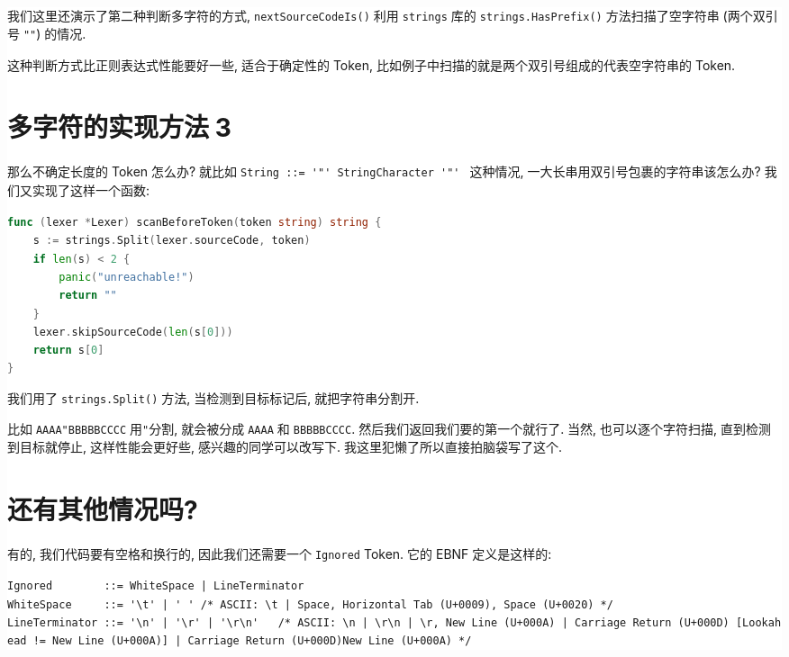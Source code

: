 ```go
```

我们这里还演示了第二种判断多字符的方式, ```nextSourceCodeIs()``` 利用 ```strings``` 库的 ```strings.HasPrefix()``` 方法扫描了空字符串 (两个双引号 ```""```) 的情况.  

这种判断方式比正则表达式性能要好一些, 适合于确定性的 Token, 比如例子中扫描的就是两个双引号组成的代表空字符串的 Token. 

# 多字符的实现方法 3

那么不确定长度的 Token 怎么办? 就比如 ```String ::= '"' StringCharacter '"' ``` 这种情况, 一大长串用双引号包裹的字符串该怎么办? 我们又实现了这样一个函数:    

```go
func (lexer *Lexer) scanBeforeToken(token string) string {
    s := strings.Split(lexer.sourceCode, token)
    if len(s) < 2 {
        panic("unreachable!")
        return ""
    }
    lexer.skipSourceCode(len(s[0]))
    return s[0]
}
```
我们用了 ```strings.Split()``` 方法, 当检测到目标标记后, 就把字符串分割开.  

比如 ```AAAA"BBBBBCCCC``` 用```"```分割, 就会被分成 ```AAAA``` 和 ```BBBBBCCCC```. 然后我们返回我们要的第一个就行了. 当然, 也可以逐个字符扫描, 直到检测到目标就停止, 这样性能会更好些, 感兴趣的同学可以改写下. 我这里犯懒了所以直接拍脑袋写了这个.  

# 还有其他情况吗? 

有的, 我们代码要有空格和换行的, 因此我们还需要一个 ```Ignored``` Token. 它的 EBNF 定义是这样的:  

```ebnf
Ignored        ::= WhiteSpace | LineTerminator 
WhiteSpace     ::= '\t' | ' ' /* ASCII: \t | Space, Horizontal Tab (U+0009), Space (U+0020) */
LineTerminator ::= '\n' | '\r' | '\r\n'   /* ASCII: \n | \r\n | \r, New Line (U+000A) | Carriage Return (U+000D) [Lookahead != New Line (U+000A)] | Carriage Return (U+000D)New Line (U+000A) */
```
